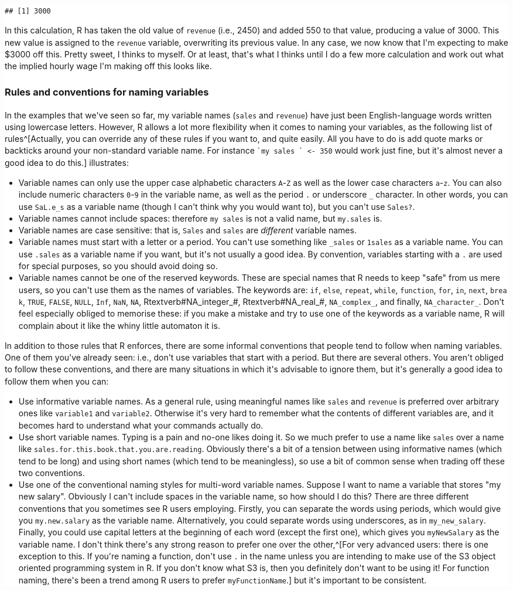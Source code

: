 ```
## [1] 3000
```

In this calculation, R has taken the old value of `revenue` (i.e., 2450) and added 550 to that value, producing a value of 3000. This new value is assigned to the `revenue` variable, overwriting its previous value. In any case, we now know that I'm expecting to make $3000 off this. Pretty sweet, I thinks to myself. Or at least, that's what I thinks until I do a few more calculation and work out what the implied hourly wage I'm making off this looks like. 

### Rules and conventions for naming variables

In the examples that we've seen so far, my variable names (`sales` and `revenue`) have just been English-language words written using lowercase letters. However, R allows a lot more flexibility when it comes to naming your variables, as the following list of rules^[Actually, you can override any of these rules if you want to, and quite easily. All you have to do is add quote marks or backticks around your non-standard variable name. For instance ``` `my sales ` <- 350 ``` would work just fine, but it's almost never a good idea to do this.] illustrates:


- Variable names can only use the upper case alphabetic characters `A`-`Z` as well as the lower case characters `a`-`z`. You can also include numeric characters `0`-`9` in the variable name, as well as the period `.` or underscore `_` character. In other words, you can use `SaL.e_s` as a variable name (though I can't think why you would want to), but you can't use `Sales?`. 
- Variable names cannot include spaces: therefore `my sales` is not a valid name, but `my.sales` is.
- Variable names are case sensitive: that is, `Sales` and `sales` are *different* variable names.
- Variable names must start with a letter or a period. You can't use something like `_sales` or `1sales` as a variable name. You can use `.sales` as a variable name if you want, but it's not usually a good idea. By convention, variables starting with a `.` are used for special purposes, so you should avoid doing so. 
- Variable names cannot be one of the reserved keywords. These are special names that R needs to keep "safe" from us mere users, so you can't use them as the names of variables. The keywords are: `if`, `else`, `repeat`, `while`, `function`, `for`, `in`, `next`, `break`, `TRUE`, `FALSE`, `NULL`, `Inf`, `NaN`, `NA`, Rtextverb#NA_integer_#, Rtextverb#NA_real_#, `NA_complex_`, and finally,  `NA_character_`. Don't feel especially obliged to memorise these: if you make a mistake and try to use one of the keywords as a variable name, R will complain about it like the whiny little automaton it is.



In addition to those rules that R enforces, there are some informal conventions that people tend to follow when naming variables. One of them you've already seen: i.e., don't use variables that start with a period. But there are several others. You aren't obliged to follow these conventions, and there are many situations in which it's advisable to ignore them, but it's generally a good idea to follow them when you can:


- Use informative variable names. As a general rule, using meaningful names like `sales` and `revenue` is preferred over arbitrary ones like `variable1` and `variable2`. Otherwise it's very hard to remember what the contents of different variables are, and it becomes hard to understand what your commands actually do. 
- Use short variable names. Typing is a pain and no-one likes doing it. So we much prefer to use a name like `sales` over a name like `sales.for.this.book.that.you.are.reading`. Obviously there's a bit of a tension between using informative names (which tend to be long) and using short names (which tend to be meaningless), so use a bit of common sense when trading off these two conventions.
- Use one of the conventional naming styles for multi-word variable names. Suppose I want to name a variable that stores "my new salary". Obviously I can't include spaces in the variable name, so how should I do this? There are three different conventions that you sometimes see R users employing. Firstly, you can separate the words using periods, which would give you `my.new.salary` as the variable name. Alternatively, you could separate words using underscores, as in `my_new_salary`. Finally, you could use capital letters at the beginning of each word (except the first one), which gives you `myNewSalary` as the variable name. I don't think there's any strong reason to prefer one over the other,^[For very advanced users: there is one exception to this. If you're naming a function, don't use `.` in the name unless you are intending to make use of the S3 object oriented programming system in R. If you don't know what S3 is, then you definitely don't want to be using it! For function naming, there's been a trend among R users to prefer `myFunctionName`.] but it's important to be consistent.
